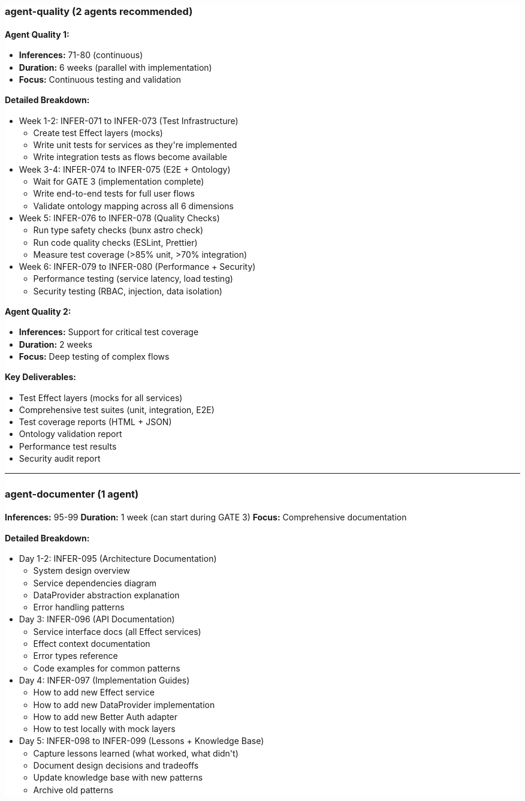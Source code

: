 ### agent-quality (2 agents recommended)

**Agent Quality 1:**
- **Inferences:** 71-80 (continuous)
- **Duration:** 6 weeks (parallel with implementation)
- **Focus:** Continuous testing and validation

**Detailed Breakdown:**
- Week 1-2: INFER-071 to INFER-073 (Test Infrastructure)
  - Create test Effect layers (mocks)
  - Write unit tests for services as they're implemented
  - Write integration tests as flows become available
- Week 3-4: INFER-074 to INFER-075 (E2E + Ontology)
  - Wait for GATE 3 (implementation complete)
  - Write end-to-end tests for full user flows
  - Validate ontology mapping across all 6 dimensions
- Week 5: INFER-076 to INFER-078 (Quality Checks)
  - Run type safety checks (bunx astro check)
  - Run code quality checks (ESLint, Prettier)
  - Measure test coverage (>85% unit, >70% integration)
- Week 6: INFER-079 to INFER-080 (Performance + Security)
  - Performance testing (service latency, load testing)
  - Security testing (RBAC, injection, data isolation)

**Agent Quality 2:**
- **Inferences:** Support for critical test coverage
- **Duration:** 2 weeks
- **Focus:** Deep testing of complex flows

**Key Deliverables:**
- Test Effect layers (mocks for all services)
- Comprehensive test suites (unit, integration, E2E)
- Test coverage reports (HTML + JSON)
- Ontology validation report
- Performance test results
- Security audit report

---

### agent-documenter (1 agent)

**Inferences:** 95-99
**Duration:** 1 week (can start during GATE 3)
**Focus:** Comprehensive documentation

**Detailed Breakdown:**
- Day 1-2: INFER-095 (Architecture Documentation)
  - System design overview
  - Service dependencies diagram
  - DataProvider abstraction explanation
  - Error handling patterns
- Day 3: INFER-096 (API Documentation)
  - Service interface docs (all Effect services)
  - Effect context documentation
  - Error types reference
  - Code examples for common patterns
- Day 4: INFER-097 (Implementation Guides)
  - How to add new Effect service
  - How to add new DataProvider implementation
  - How to add new Better Auth adapter
  - How to test locally with mock layers
- Day 5: INFER-098 to INFER-099 (Lessons + Knowledge Base)
  - Capture lessons learned (what worked, what didn't)
  - Document design decisions and tradeoffs
  - Update knowledge base with new patterns
  - Archive old patterns